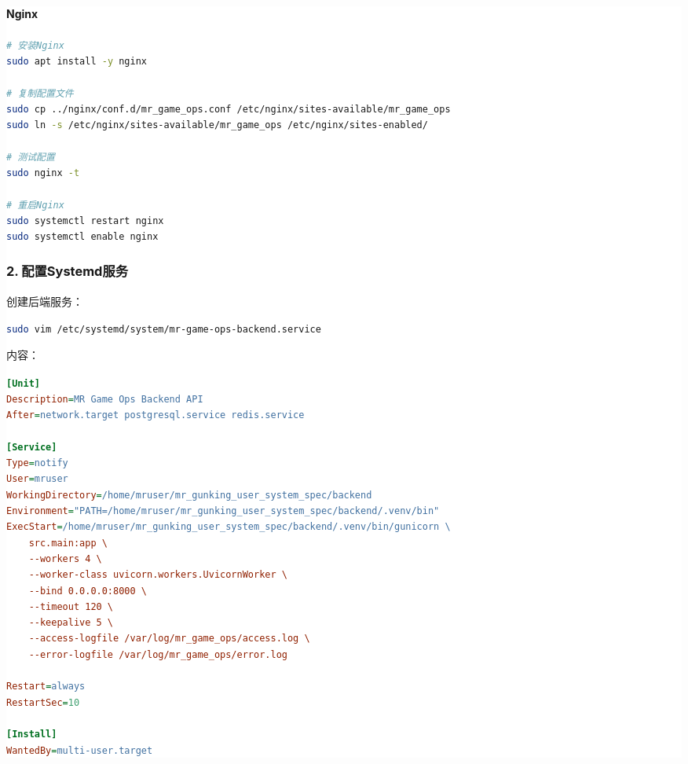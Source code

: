 #### Nginx

```bash
# 安装Nginx
sudo apt install -y nginx

# 复制配置文件
sudo cp ../nginx/conf.d/mr_game_ops.conf /etc/nginx/sites-available/mr_game_ops
sudo ln -s /etc/nginx/sites-available/mr_game_ops /etc/nginx/sites-enabled/

# 测试配置
sudo nginx -t

# 重启Nginx
sudo systemctl restart nginx
sudo systemctl enable nginx
```

### 2. 配置Systemd服务

创建后端服务：

```bash
sudo vim /etc/systemd/system/mr-game-ops-backend.service
```

内容：
```ini
[Unit]
Description=MR Game Ops Backend API
After=network.target postgresql.service redis.service

[Service]
Type=notify
User=mruser
WorkingDirectory=/home/mruser/mr_gunking_user_system_spec/backend
Environment="PATH=/home/mruser/mr_gunking_user_system_spec/backend/.venv/bin"
ExecStart=/home/mruser/mr_gunking_user_system_spec/backend/.venv/bin/gunicorn \
    src.main:app \
    --workers 4 \
    --worker-class uvicorn.workers.UvicornWorker \
    --bind 0.0.0.0:8000 \
    --timeout 120 \
    --keepalive 5 \
    --access-logfile /var/log/mr_game_ops/access.log \
    --error-logfile /var/log/mr_game_ops/error.log

Restart=always
RestartSec=10

[Install]
WantedBy=multi-user.target
```
